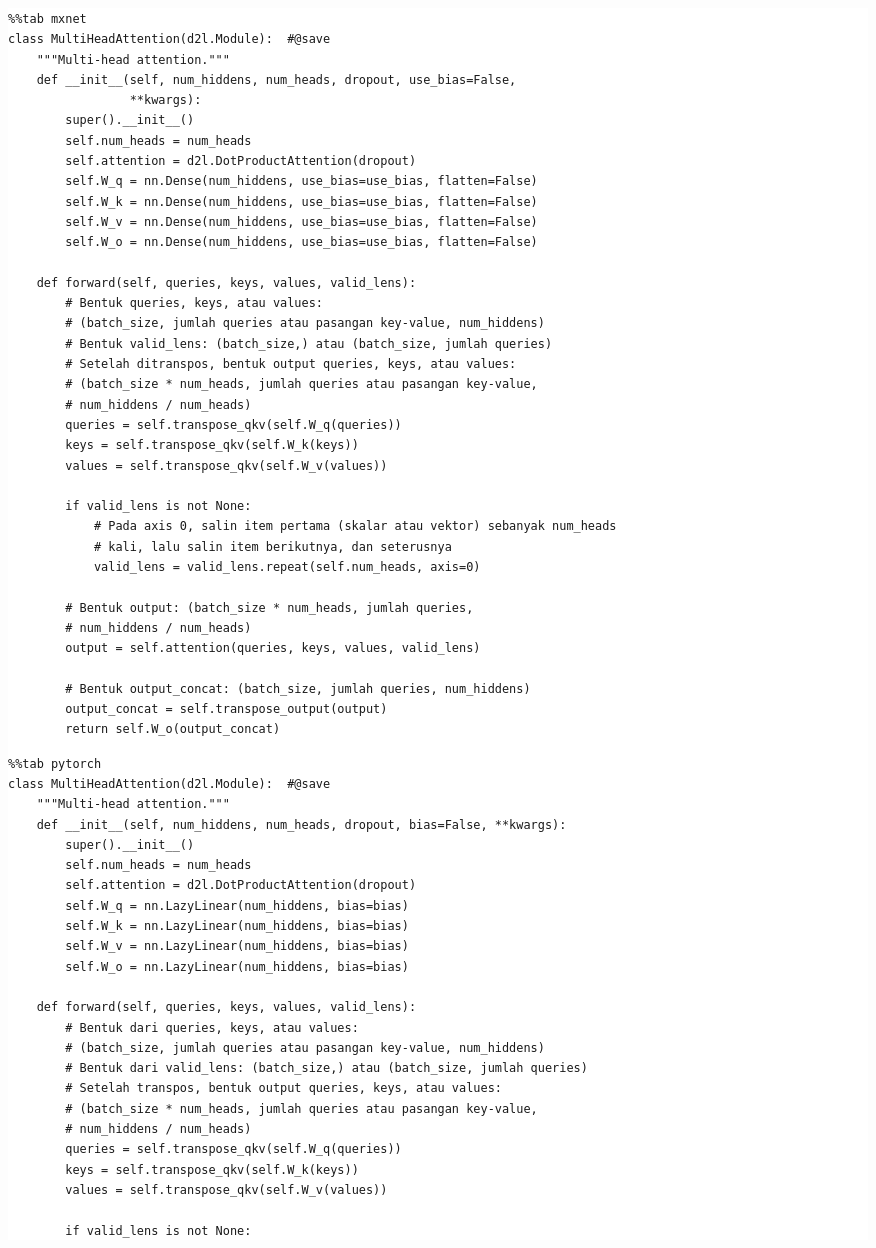 
```{.python .input}
%%tab mxnet
class MultiHeadAttention(d2l.Module):  #@save
    """Multi-head attention."""
    def __init__(self, num_hiddens, num_heads, dropout, use_bias=False,
                 **kwargs):
        super().__init__()
        self.num_heads = num_heads
        self.attention = d2l.DotProductAttention(dropout)
        self.W_q = nn.Dense(num_hiddens, use_bias=use_bias, flatten=False)
        self.W_k = nn.Dense(num_hiddens, use_bias=use_bias, flatten=False)
        self.W_v = nn.Dense(num_hiddens, use_bias=use_bias, flatten=False)
        self.W_o = nn.Dense(num_hiddens, use_bias=use_bias, flatten=False)

    def forward(self, queries, keys, values, valid_lens):
        # Bentuk queries, keys, atau values:
        # (batch_size, jumlah queries atau pasangan key-value, num_hiddens)
        # Bentuk valid_lens: (batch_size,) atau (batch_size, jumlah queries)
        # Setelah ditranspos, bentuk output queries, keys, atau values:
        # (batch_size * num_heads, jumlah queries atau pasangan key-value,
        # num_hiddens / num_heads)
        queries = self.transpose_qkv(self.W_q(queries))
        keys = self.transpose_qkv(self.W_k(keys))
        values = self.transpose_qkv(self.W_v(values))

        if valid_lens is not None:
            # Pada axis 0, salin item pertama (skalar atau vektor) sebanyak num_heads
            # kali, lalu salin item berikutnya, dan seterusnya
            valid_lens = valid_lens.repeat(self.num_heads, axis=0)

        # Bentuk output: (batch_size * num_heads, jumlah queries,
        # num_hiddens / num_heads)
        output = self.attention(queries, keys, values, valid_lens)
        
        # Bentuk output_concat: (batch_size, jumlah queries, num_hiddens)
        output_concat = self.transpose_output(output)
        return self.W_o(output_concat)
```

```{.python .input}
%%tab pytorch
class MultiHeadAttention(d2l.Module):  #@save
    """Multi-head attention."""
    def __init__(self, num_hiddens, num_heads, dropout, bias=False, **kwargs):
        super().__init__()
        self.num_heads = num_heads
        self.attention = d2l.DotProductAttention(dropout)
        self.W_q = nn.LazyLinear(num_hiddens, bias=bias)
        self.W_k = nn.LazyLinear(num_hiddens, bias=bias)
        self.W_v = nn.LazyLinear(num_hiddens, bias=bias)
        self.W_o = nn.LazyLinear(num_hiddens, bias=bias)

    def forward(self, queries, keys, values, valid_lens):
        # Bentuk dari queries, keys, atau values:
        # (batch_size, jumlah queries atau pasangan key-value, num_hiddens)
        # Bentuk dari valid_lens: (batch_size,) atau (batch_size, jumlah queries)
        # Setelah transpos, bentuk output queries, keys, atau values:
        # (batch_size * num_heads, jumlah queries atau pasangan key-value,
        # num_hiddens / num_heads)
        queries = self.transpose_qkv(self.W_q(queries))
        keys = self.transpose_qkv(self.W_k(keys))
        values = self.transpose_qkv(self.W_v(values))

        if valid_lens is not None:
```
